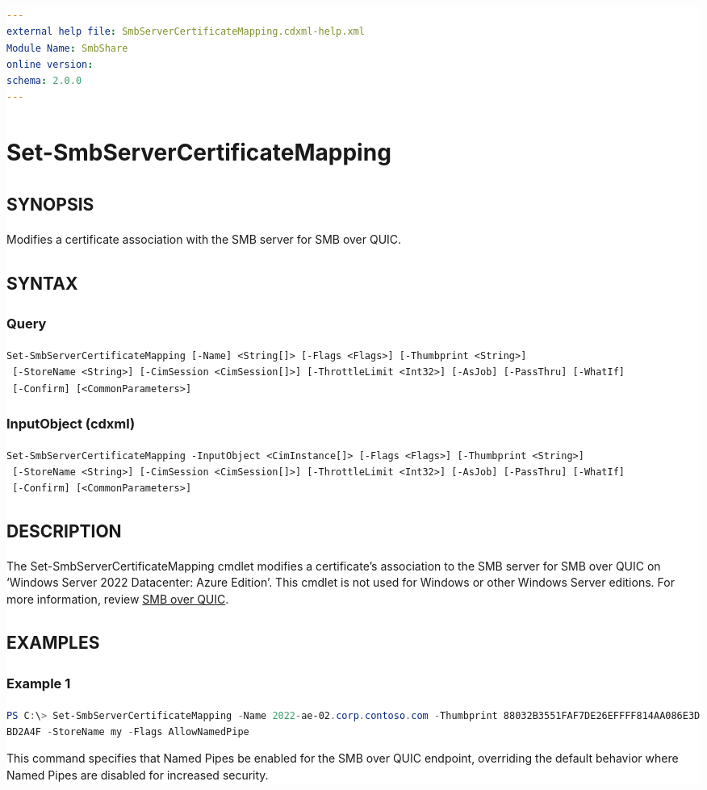 ```yaml
---
external help file: SmbServerCertificateMapping.cdxml-help.xml
Module Name: SmbShare
online version:
schema: 2.0.0
---
```


# Set-SmbServerCertificateMapping

## SYNOPSIS
Modifies a certificate association with the SMB server for SMB over QUIC.

## SYNTAX

### Query
```
Set-SmbServerCertificateMapping [-Name] <String[]> [-Flags <Flags>] [-Thumbprint <String>]
 [-StoreName <String>] [-CimSession <CimSession[]>] [-ThrottleLimit <Int32>] [-AsJob] [-PassThru] [-WhatIf]
 [-Confirm] [<CommonParameters>]
```

### InputObject (cdxml)
```
Set-SmbServerCertificateMapping -InputObject <CimInstance[]> [-Flags <Flags>] [-Thumbprint <String>]
 [-StoreName <String>] [-CimSession <CimSession[]>] [-ThrottleLimit <Int32>] [-AsJob] [-PassThru] [-WhatIf]
 [-Confirm] [<CommonParameters>]
```

## DESCRIPTION
The Set-SmbServerCertificateMapping cmdlet modifies a certificate’s association to the SMB server for SMB over QUIC on ‘Windows Server 2022 Datacenter: Azure Edition’. This cmdlet is not used for Windows or other Windows Server editions. For more information, review [SMB over QUIC](https://aka.ms/smboverquic).

## EXAMPLES

### Example 1
```powershell
PS C:\> Set-SmbServerCertificateMapping -Name 2022-ae-02.corp.contoso.com -Thumbprint 88032B3551FAF7DE26EFFFF814AA086E3DBD2A4F -StoreName my -Flags AllowNamedPipe
```

This command specifies that Named Pipes be enabled for the SMB over QUIC endpoint, overriding the default behavior where Named Pipes are disabled for increased security.
